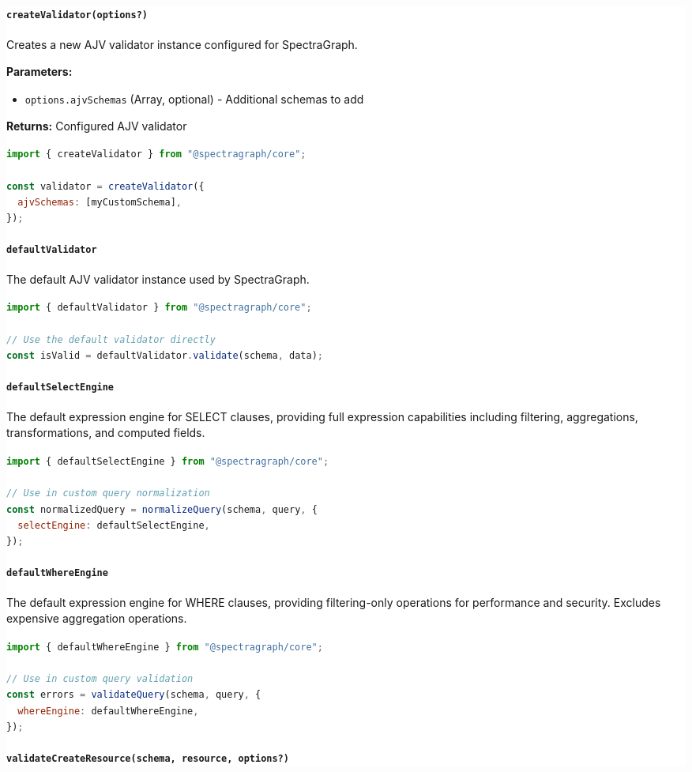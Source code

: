 #### `createValidator(options?)`

Creates a new AJV validator instance configured for SpectraGraph.

**Parameters:**

- `options.ajvSchemas` (Array, optional) - Additional schemas to add

**Returns:** Configured AJV validator

```javascript
import { createValidator } from "@spectragraph/core";

const validator = createValidator({
  ajvSchemas: [myCustomSchema],
});
```

#### `defaultValidator`

The default AJV validator instance used by SpectraGraph.

```javascript
import { defaultValidator } from "@spectragraph/core";

// Use the default validator directly
const isValid = defaultValidator.validate(schema, data);
```

#### `defaultSelectEngine`

The default expression engine for SELECT clauses, providing full expression capabilities including filtering, aggregations, transformations, and computed fields.

```javascript
import { defaultSelectEngine } from "@spectragraph/core";

// Use in custom query normalization
const normalizedQuery = normalizeQuery(schema, query, {
  selectEngine: defaultSelectEngine,
});
```

#### `defaultWhereEngine`

The default expression engine for WHERE clauses, providing filtering-only operations for performance and security. Excludes expensive aggregation operations.

```javascript
import { defaultWhereEngine } from "@spectragraph/core";

// Use in custom query validation
const errors = validateQuery(schema, query, {
  whereEngine: defaultWhereEngine,
});
```

#### `validateCreateResource(schema, resource, options?)`
